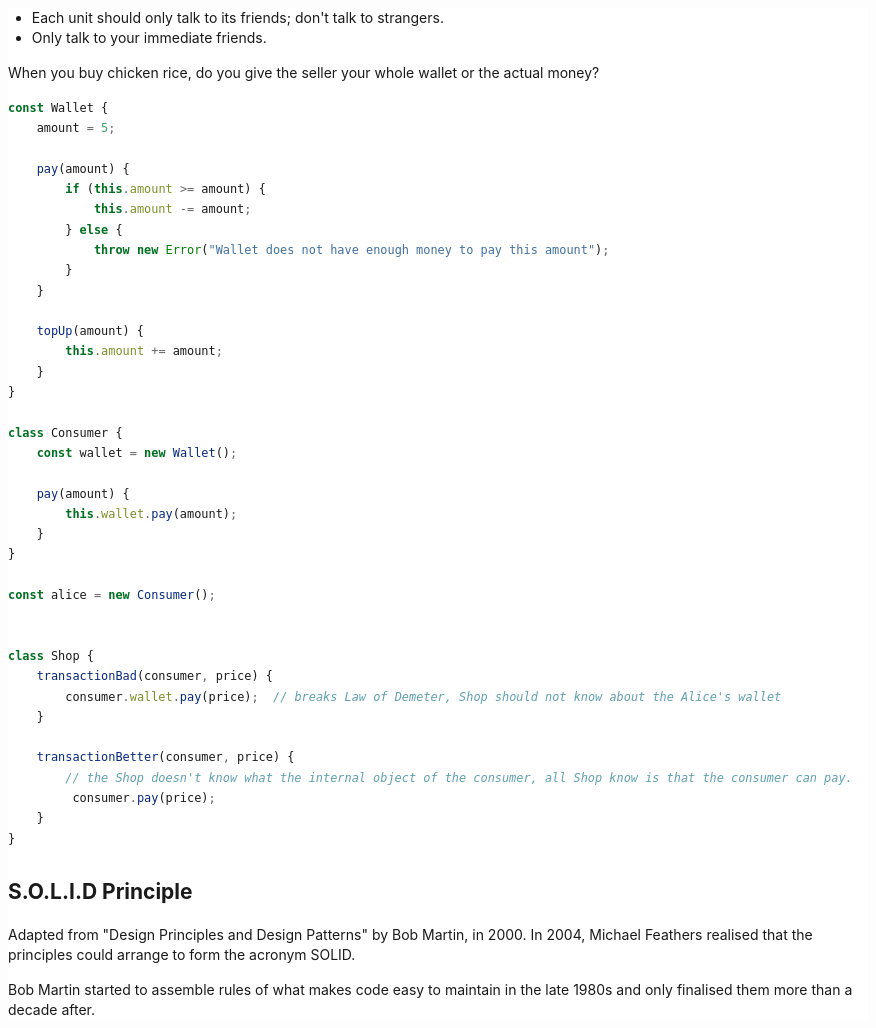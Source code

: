 - Each unit should only talk to its friends; don't talk to strangers.
- Only talk to your immediate friends.

When you buy chicken rice, do you give the seller your whole wallet or the actual money?

```javascript
const Wallet {
    amount = 5;

    pay(amount) {
        if (this.amount >= amount) {
            this.amount -= amount;
        } else {
            throw new Error("Wallet does not have enough money to pay this amount");
        }
    }

    topUp(amount) {
        this.amount += amount;
    }
}

class Consumer {
    const wallet = new Wallet();

    pay(amount) {
        this.wallet.pay(amount);
    }
}

const alice = new Consumer();


class Shop {
    transactionBad(consumer, price) {
        consumer.wallet.pay(price);  // breaks Law of Demeter, Shop should not know about the Alice's wallet
    }

    transactionBetter(consumer, price) {
        // the Shop doesn't know what the internal object of the consumer, all Shop know is that the consumer can pay.
         consumer.pay(price);
    }
}
```

## S.O.L.I.D Principle

Adapted from "Design Principles and Design Patterns" by Bob Martin, in 2000.
In 2004, Michael Feathers realised that the principles could arrange to form the acronym SOLID.

Bob Martin started to assemble rules of what makes code easy to maintain in the late 1980s and only finalised them more than a decade after.
